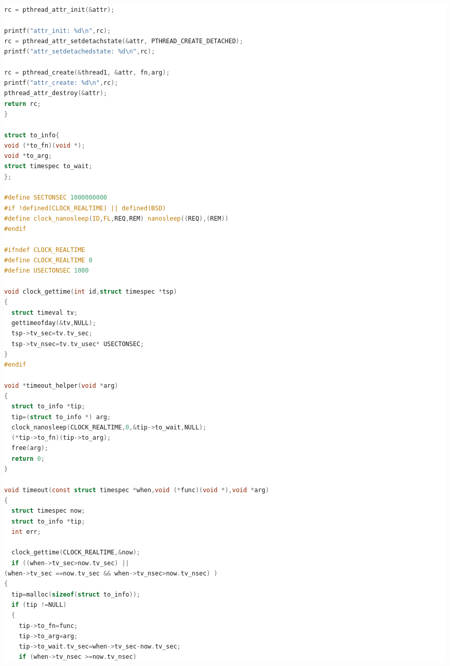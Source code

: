 ```c
rc = pthread_attr_init(&attr);

printf("attr_init: %d\n",rc);
rc = pthread_attr_setdetachstate(&attr, PTHREAD_CREATE_DETACHED);
printf("attr_setdetachedstate: %d\n",rc);

rc = pthread_create(&thread1, &attr, fn,arg);
printf("attr_create: %d\n",rc);
pthread_attr_destroy(&attr);
return rc;
}

struct to_info{
void (*to_fn)(void *);
void *to_arg;
struct timespec to_wait;
};

#define SECTONSEC 1000000000
#if !defined(CLOCK_REALTIME) || defined(BSD)
#define clock_nanosleep(ID,FL,REQ,REM) nanosleep((REQ),(REM))
#endif

#ifndef CLOCK_REALTIME
#define CLOCK_REALTIME 0
#define USECTONSEC 1000

void clock_gettime(int id,struct timespec *tsp)
{
  struct timeval tv;
  gettimeofday(&tv,NULL);
  tsp->tv_sec=tv.tv_sec;
  tsp->tv_nsec=tv.tv_usec* USECTONSEC;
}
#endif

void *timeout_helper(void *arg)
{
  struct to_info *tip;
  tip=(struct to_info *) arg;
  clock_nanosleep(CLOCK_REALTIME,0,&tip->to_wait,NULL);
  (*tip->to_fn)(tip->to_arg);
  free(arg);
  return 0;
}

void timeout(const struct timespec *when,void (*func)(void *),void *arg)
{
  struct timespec now;
  struct to_info *tip;
  int err;

  clock_gettime(CLOCK_REALTIME,&now);
  if ((when->tv_sec>now.tv_sec) ||
(when->tv_sec ==now.tv_sec && when->tv_nsec>now.tv_nsec) )
{
  tip=malloc(sizeof(struct to_info));
  if (tip !=NULL)
  {
    tip->to_fn=func;
    tip->to_arg=arg;
    tip->to_wait.tv_sec=when->tv_sec-now.tv_sec;
    if (when->tv_nsec >=now.tv_nsec)
```